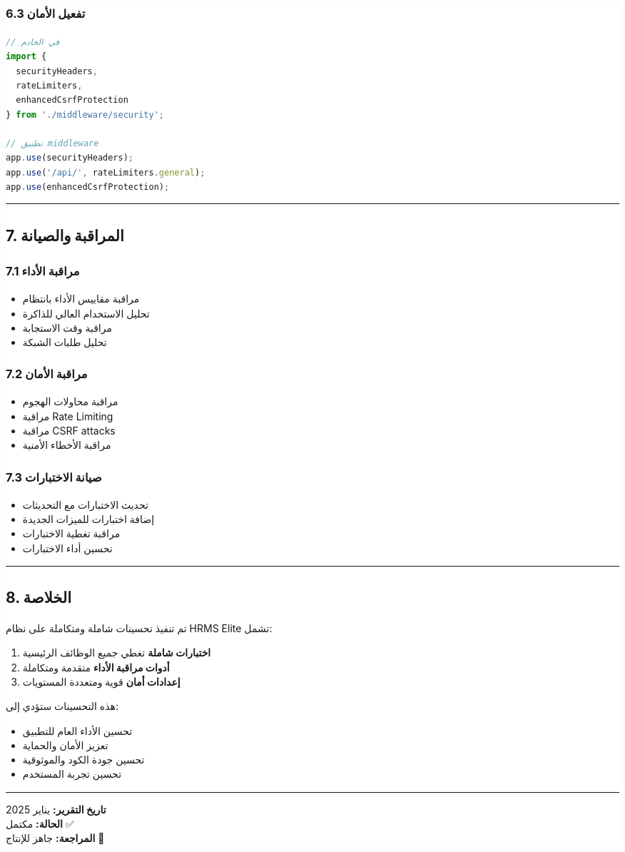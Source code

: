 ```typescript
```

### 6.3 تفعيل الأمان
```typescript
// في الخادم
import { 
  securityHeaders, 
  rateLimiters,
  enhancedCsrfProtection 
} from './middleware/security';

// تطبيق middleware
app.use(securityHeaders);
app.use('/api/', rateLimiters.general);
app.use(enhancedCsrfProtection);
```

---

## 7. المراقبة والصيانة

### 7.1 مراقبة الأداء
- مراقبة مقاييس الأداء بانتظام
- تحليل الاستخدام العالي للذاكرة
- مراقبة وقت الاستجابة
- تحليل طلبات الشبكة

### 7.2 مراقبة الأمان
- مراقبة محاولات الهجوم
- مراقبة Rate Limiting
- مراقبة CSRF attacks
- مراقبة الأخطاء الأمنية

### 7.3 صيانة الاختبارات
- تحديث الاختبارات مع التحديثات
- إضافة اختبارات للميزات الجديدة
- مراقبة تغطية الاختبارات
- تحسين أداء الاختبارات

---

## 8. الخلاصة

تم تنفيذ تحسينات شاملة ومتكاملة على نظام HRMS Elite تشمل:

1. **اختبارات شاملة** تغطي جميع الوظائف الرئيسية
2. **أدوات مراقبة الأداء** متقدمة ومتكاملة
3. **إعدادات أمان** قوية ومتعددة المستويات

هذه التحسينات ستؤدي إلى:
- تحسين الأداء العام للتطبيق
- تعزيز الأمان والحماية
- تحسين جودة الكود والموثوقية
- تحسين تجربة المستخدم

---

**تاريخ التقرير:** يناير 2025  
**الحالة:** مكتمل ✅  
**المراجعة:** جاهز للإنتاج 🚀
